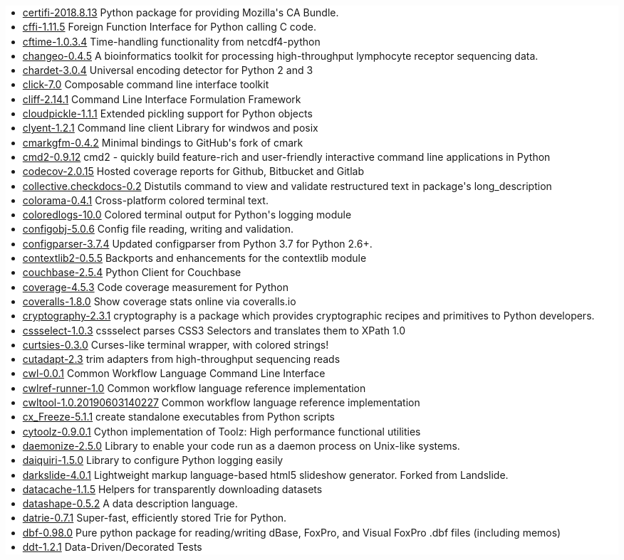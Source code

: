   * [certifi-2018.8.13](https://pypi.org/project/certifi/) Python package for providing Mozilla's CA Bundle.
  * [cffi-1.11.5](https://pypi.org/project/cffi/) Foreign Function Interface for Python calling C code.
  * [cftime-1.0.3.4](https://pypi.org/project/cftime/) Time-handling functionality from netcdf4-python
  * [changeo-0.4.5](https://pypi.org/project/changeo/) A bioinformatics toolkit for processing high-throughput lymphocyte receptor sequencing data.
  * [chardet-3.0.4](https://pypi.org/project/chardet/) Universal encoding detector for Python 2 and 3
  * [click-7.0](https://pypi.org/project/click/) Composable command line interface toolkit
  * [cliff-2.14.1](https://pypi.org/project/cliff/) Command Line Interface Formulation Framework
  * [cloudpickle-1.1.1](https://pypi.org/project/cloudpickle/) Extended pickling support for Python objects
  * [clyent-1.2.1](https://pypi.org/project/clyent/) Command line client Library for windwos and posix
  * [cmarkgfm-0.4.2](https://pypi.org/project/cmarkgfm/) Minimal bindings to GitHub's fork of cmark
  * [cmd2-0.9.12](https://pypi.org/project/cmd2/) cmd2 - quickly build feature-rich and user-friendly interactive command line applications in Python
  * [codecov-2.0.15](https://pypi.org/project/codecov/) Hosted coverage reports for Github, Bitbucket and Gitlab
  * [collective.checkdocs-0.2](https://pypi.org/project/collective.checkdocs/) Distutils command to view and validate restructured text in package's long_description
  * [colorama-0.4.1](https://pypi.org/project/colorama/) Cross-platform colored terminal text.
  * [coloredlogs-10.0](https://pypi.org/project/coloredlogs/) Colored terminal output for Python's logging module
  * [configobj-5.0.6](https://pypi.org/project/configobj/) Config file reading, writing and validation.
  * [configparser-3.7.4](https://pypi.org/project/configparser/) Updated configparser from Python 3.7 for Python 2.6+.
  * [contextlib2-0.5.5](https://pypi.org/project/contextlib2/) Backports and enhancements for the contextlib module
  * [couchbase-2.5.4](https://pypi.org/project/couchbase/) Python Client for Couchbase
  * [coverage-4.5.3](https://pypi.org/project/coverage/) Code coverage measurement for Python
  * [coveralls-1.8.0](https://pypi.org/project/coveralls/) Show coverage stats online via coveralls.io
  * [cryptography-2.3.1](https://pypi.org/project/cryptography/) cryptography is a package which provides cryptographic recipes and primitives to Python developers.
  * [cssselect-1.0.3](https://pypi.org/project/cssselect/) cssselect parses CSS3 Selectors and translates them to XPath 1.0
  * [curtsies-0.3.0](https://pypi.org/project/curtsies/) Curses-like terminal wrapper, with colored strings!
  * [cutadapt-2.3](https://pypi.org/project/cutadapt/) trim adapters from high-throughput sequencing reads
  * [cwl-0.0.1](https://pypi.org/project/cwl/) Common Workflow Language Command Line Interface
  * [cwlref-runner-1.0](https://pypi.org/project/cwlref-runner/) Common workflow language reference implementation
  * [cwltool-1.0.20190603140227](https://pypi.org/project/cwltool/) Common workflow language reference implementation
  * [cx_Freeze-5.1.1](http://pypi.org/project/cx_Freeze/) create standalone executables from Python scripts
  * [cytoolz-0.9.0.1](https://pypi.org/project/cytoolz/) Cython implementation of Toolz: High performance functional utilities
  * [daemonize-2.5.0](https://pypi.org/project/daemonize/) Library to enable your code run as a daemon process on Unix-like systems.
  * [daiquiri-1.5.0](https://pypi.org/project/daiquiri/) Library to configure Python logging easily
  * [darkslide-4.0.1](https://pypi.org/project/darkslide/) Lightweight markup language-based html5 slideshow generator. Forked from Landslide.
  * [datacache-1.1.5](https://pypi.org/project/datacache/) Helpers for transparently downloading datasets
  * [datashape-0.5.2](https://pypi.org/project/DataShape/) A data description language.
  * [datrie-0.7.1](https://pypi.org/project/datrie/) Super-fast, efficiently stored Trie for Python.
  * [dbf-0.98.0](https://pypi.org/project/dbf/) Pure python package for reading/writing dBase, FoxPro, and Visual FoxPro .dbf files (including memos)
  * [ddt-1.2.1](https://pypi.org/project/ddt/) Data-Driven/Decorated Tests